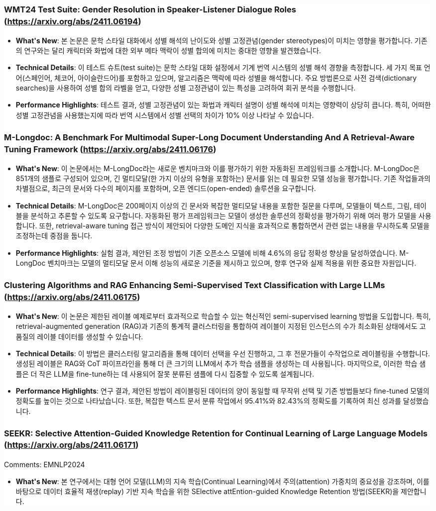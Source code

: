 

### WMT24 Test Suite: Gender Resolution in Speaker-Listener Dialogue Roles (https://arxiv.org/abs/2411.06194)
- **What's New**: 본 논문은 문학 스타일 대화에서 성별 해석의 난이도와 성별 고정관념(gender stereotypes)이 미치는 영향을 평가합니다. 기존의 연구와는 달리 캐릭터와 화법에 대한 외부 메타 맥락이 성별 합의에 미치는 중대한 영향을 발견했습니다.

- **Technical Details**: 이 테스트 슈트(test suite)는 문학 스타일 대화 설정에서 기계 번역 시스템의 성별 해석 경향을 측정합니다. 세 가지 목표 언어(스페인어, 체코어, 아이슬란드어)를 포함하고 있으며, 알고리즘은 맥락에 따라 성별을 해석합니다. 주요 방법론으로 사전 검색(dictionary searches)을 사용하여 성별 합의 라벨을 얻고, 다양한 성별 고정관념이 있는 특성을 고려하여 회귀 분석을 수행합니다.

- **Performance Highlights**: 테스트 결과, 성별 고정관념이 있는 화법과 캐릭터 설명이 성별 해석에 미치는 영향력이 상당히 큽니다. 특히, 어떠한 성별 고정관념을 사용했는지에 따라 번역 시스템에서 성별 선택의 차이가 10% 이상 나타날 수 있습니다.



### M-Longdoc: A Benchmark For Multimodal Super-Long Document Understanding And A Retrieval-Aware Tuning Framework (https://arxiv.org/abs/2411.06176)
- **What's New**: 이 논문에서는 M-LongDoc라는 새로운 벤치마크와 이를 평가하기 위한 자동화된 프레임워크를 소개합니다. M-LongDoc은 851개의 샘플로 구성되어 있으며, 긴 멀티모달(한 가지 이상의 유형을 포함하는) 문서를 읽는 데 필요한 모델 성능을 평가합니다. 기존 작업들과의 차별점으로, 최근의 문서와 다수의 페이지를 포함하며, 오픈 엔디드(open-ended) 솔루션을 요구합니다.

- **Technical Details**: M-LongDoc은 200페이지 이상의 긴 문서와 복잡한 멀티모달 내용을 포함한 질문을 다루며, 모델들이 텍스트, 그림, 테이블을 분석하고 추론할 수 있도록 요구합니다. 자동화된 평가 프레임워크는 모델이 생성한 솔루션의 정확성을 평가하기 위해 여러 평가 모델을 사용합니다. 또한, retrieval-aware tuning 접근 방식이 제안되어 다양한 도메인 지식을 효과적으로 통합하면서 관련 없는 내용을 무시하도록 모델을 조정하는데 중점을 둡니다.

- **Performance Highlights**: 실험 결과, 제안된 조정 방법이 기존 오픈소스 모델에 비해 4.6%의 응답 정확성 향상을 달성하였습니다. M-LongDoc 벤치마크는 모델의 멀티모달 문서 이해 성능의 새로운 기준을 제시하고 있으며, 향후 연구와 실제 적용을 위한 중요한 자원입니다.



### Clustering Algorithms and RAG Enhancing Semi-Supervised Text Classification with Large LLMs (https://arxiv.org/abs/2411.06175)
- **What's New**: 이 논문은 제한된 레이블 예제로부터 효과적으로 학습할 수 있는 혁신적인 semi-supervised learning 방법을 도입합니다. 특히, retrieval-augmented generation (RAG)과 기존의 통계적 클러스터링을 통합하여 레이블이 지정된 인스턴스의 수가 최소화된 상태에서도 고품질의 레이블 데이터를 생성할 수 있습니다.

- **Technical Details**: 이 방법은 클러스터링 알고리즘을 통해 데이터 선택을 우선 진행하고, 그 후 전문가들이 수작업으로 레이블링을 수행합니다. 생성된 레이블은 RAG와 CoT 파이프라인을 통해 더 큰 크기의 LLM에서 추가 학습 샘플을 생성하는 데 사용됩니다. 마지막으로, 이러한 학습 샘플은 더 작은 LLM을 fine-tune하는 데 사용되어 잘못 분류된 샘플에 다시 집중할 수 있도록 설계됩니다.

- **Performance Highlights**: 연구 결과, 제안된 방법이 레이블링된 데이터의 양이 동일할 때 무작위 선택 및 기존 방법들보다 fine-tuned 모델의 정확도를 높이는 것으로 나타났습니다. 또한, 복잡한 텍스트 문서 분류 작업에서 95.41%와 82.43%의 정확도를 기록하여 최신 성과를 달성했습니다.



### SEEKR: Selective Attention-Guided Knowledge Retention for Continual Learning of Large Language Models (https://arxiv.org/abs/2411.06171)
Comments:
          EMNLP2024

- **What's New**: 본 연구에서는 대형 언어 모델(LLM)의 지속 학습(Continual Learning)에서 주의(attention) 가중치의 중요성을 강조하며, 이를 바탕으로 데이터 효율적 재생(replay) 기반 지속 학습을 위한 SElective attEntion-guided Knowledge Retention 방법(SEEKR)을 제안합니다.
